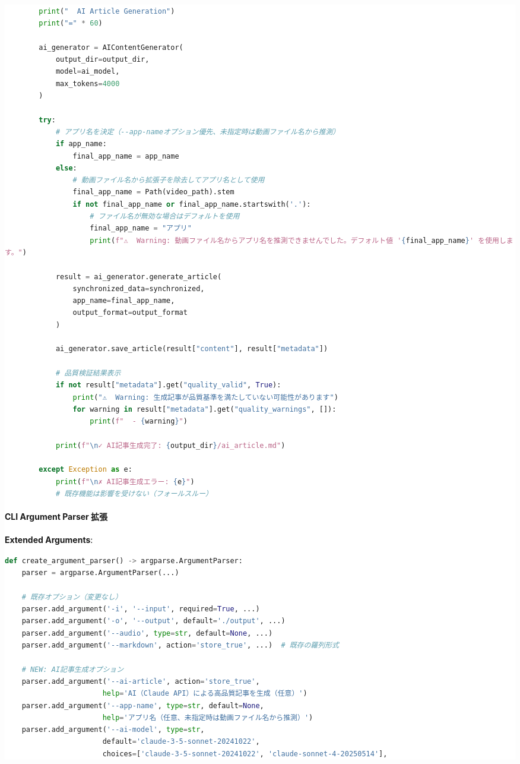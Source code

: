 ```python
        print("  AI Article Generation")
        print("=" * 60)

        ai_generator = AIContentGenerator(
            output_dir=output_dir,
            model=ai_model,
            max_tokens=4000
        )

        try:
            # アプリ名を決定（--app-nameオプション優先、未指定時は動画ファイル名から推測）
            if app_name:
                final_app_name = app_name
            else:
                # 動画ファイル名から拡張子を除去してアプリ名として使用
                final_app_name = Path(video_path).stem
                if not final_app_name or final_app_name.startswith('.'):
                    # ファイル名が無効な場合はデフォルトを使用
                    final_app_name = "アプリ"
                    print(f"⚠️  Warning: 動画ファイル名からアプリ名を推測できませんでした。デフォルト値 '{final_app_name}' を使用します。")

            result = ai_generator.generate_article(
                synchronized_data=synchronized,
                app_name=final_app_name,
                output_format=output_format
            )

            ai_generator.save_article(result["content"], result["metadata"])

            # 品質検証結果表示
            if not result["metadata"].get("quality_valid", True):
                print("⚠️  Warning: 生成記事が品質基準を満たしていない可能性があります")
                for warning in result["metadata"].get("quality_warnings", []):
                    print(f"  - {warning}")

            print(f"\n✓ AI記事生成完了: {output_dir}/ai_article.md")

        except Exception as e:
            print(f"\n✗ AI記事生成エラー: {e}")
            # 既存機能は影響を受けない（フォールスルー）
```

#### CLI Argument Parser 拡張

**Extended Arguments**:
```python
def create_argument_parser() -> argparse.ArgumentParser:
    parser = argparse.ArgumentParser(...)

    # 既存オプション（変更なし）
    parser.add_argument('-i', '--input', required=True, ...)
    parser.add_argument('-o', '--output', default='./output', ...)
    parser.add_argument('--audio', type=str, default=None, ...)
    parser.add_argument('--markdown', action='store_true', ...)  # 既存の羅列形式

    # NEW: AI記事生成オプション
    parser.add_argument('--ai-article', action='store_true',
                       help='AI（Claude API）による高品質記事を生成（任意）')
    parser.add_argument('--app-name', type=str, default=None,
                       help='アプリ名（任意、未指定時は動画ファイル名から推測）')
    parser.add_argument('--ai-model', type=str,
                       default='claude-3-5-sonnet-20241022',
                       choices=['claude-3-5-sonnet-20241022', 'claude-sonnet-4-20250514'],
```